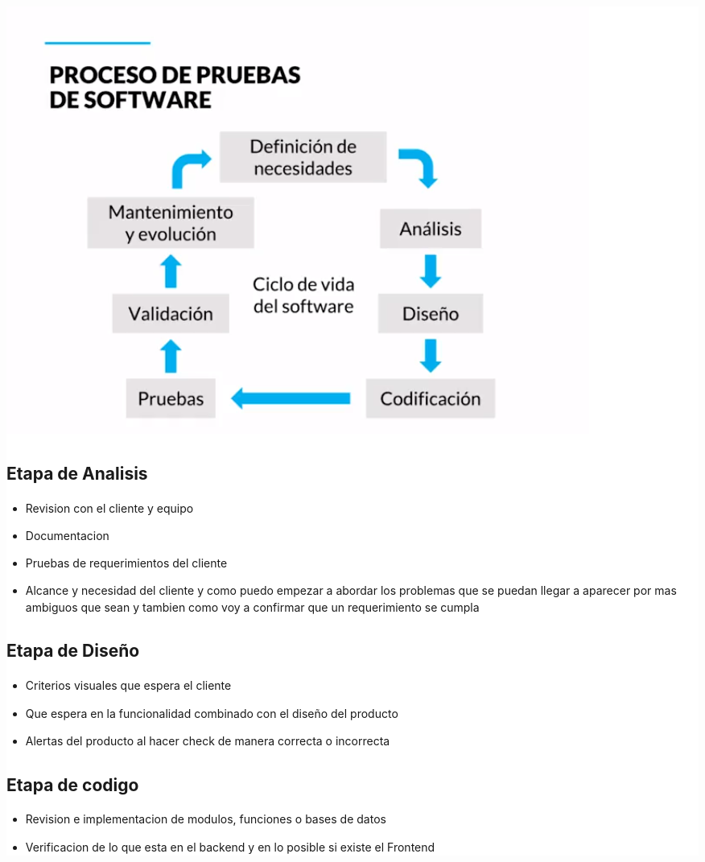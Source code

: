 ![assets/img12.png](assets/img12.png)

## Etapa de Analisis

- Revision con el cliente y equipo

- Documentacion

- Pruebas de requerimientos del cliente

- Alcance y necesidad del cliente y como puedo empezar a abordar los problemas que se puedan llegar a aparecer por mas ambiguos que sean y tambien como voy a confirmar que un requerimiento se cumpla

## Etapa de Diseño

- Criterios visuales que espera el cliente

- Que espera en la funcionalidad combinado con el diseño del producto

- Alertas del producto al hacer check de manera correcta o incorrecta

## Etapa de codigo

- Revision e implementacion de modulos, funciones o bases de datos

- Verificacion de lo que esta en el backend y en lo posible si existe el Frontend
